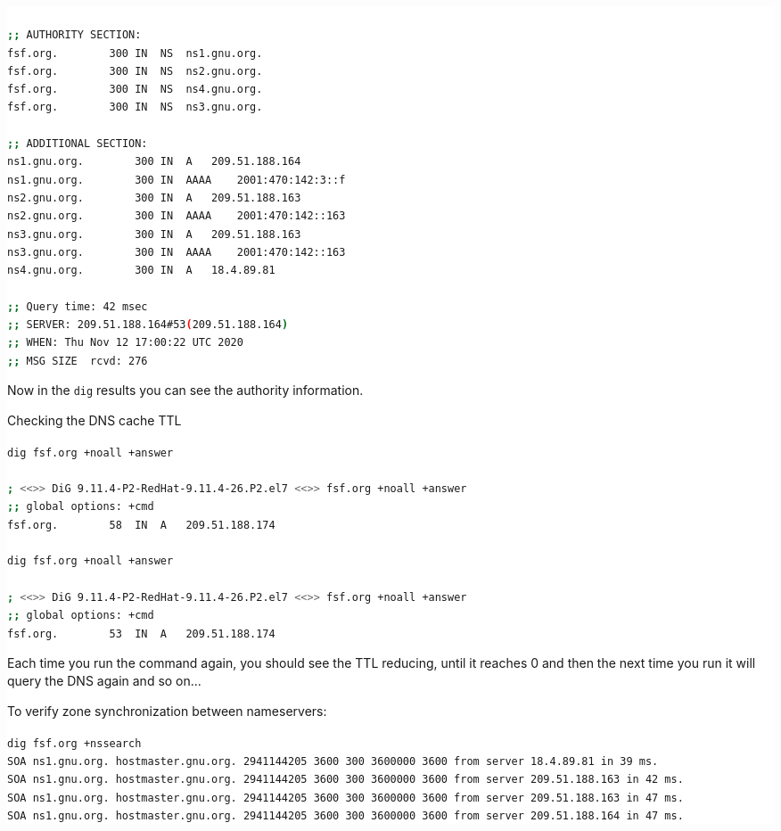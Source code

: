 ```bash

;; AUTHORITY SECTION:
fsf.org.		300	IN	NS	ns1.gnu.org.
fsf.org.		300	IN	NS	ns2.gnu.org.
fsf.org.		300	IN	NS	ns4.gnu.org.
fsf.org.		300	IN	NS	ns3.gnu.org.

;; ADDITIONAL SECTION:
ns1.gnu.org.		300	IN	A	209.51.188.164
ns1.gnu.org.		300	IN	AAAA	2001:470:142:3::f
ns2.gnu.org.		300	IN	A	209.51.188.163
ns2.gnu.org.		300	IN	AAAA	2001:470:142::163
ns3.gnu.org.		300	IN	A	209.51.188.163
ns3.gnu.org.		300	IN	AAAA	2001:470:142::163
ns4.gnu.org.		300	IN	A	18.4.89.81

;; Query time: 42 msec
;; SERVER: 209.51.188.164#53(209.51.188.164)
;; WHEN: Thu Nov 12 17:00:22 UTC 2020
;; MSG SIZE  rcvd: 276

```
Now in the `dig` results you can see the authority information.


Checking the DNS cache TTL
```bash
dig fsf.org +noall +answer

; <<>> DiG 9.11.4-P2-RedHat-9.11.4-26.P2.el7 <<>> fsf.org +noall +answer
;; global options: +cmd
fsf.org.		58	IN	A	209.51.188.174

dig fsf.org +noall +answer

; <<>> DiG 9.11.4-P2-RedHat-9.11.4-26.P2.el7 <<>> fsf.org +noall +answer
;; global options: +cmd
fsf.org.		53	IN	A	209.51.188.174

```
Each time you run the command again, you should see the TTL reducing, until it reaches 0 and then the next time you run it will query the DNS again and so on...

To verify zone synchronization between nameservers:
```bash
dig fsf.org +nssearch
SOA ns1.gnu.org. hostmaster.gnu.org. 2941144205 3600 300 3600000 3600 from server 18.4.89.81 in 39 ms.
SOA ns1.gnu.org. hostmaster.gnu.org. 2941144205 3600 300 3600000 3600 from server 209.51.188.163 in 42 ms.
SOA ns1.gnu.org. hostmaster.gnu.org. 2941144205 3600 300 3600000 3600 from server 209.51.188.163 in 47 ms.
SOA ns1.gnu.org. hostmaster.gnu.org. 2941144205 3600 300 3600000 3600 from server 209.51.188.164 in 47 ms.
```
